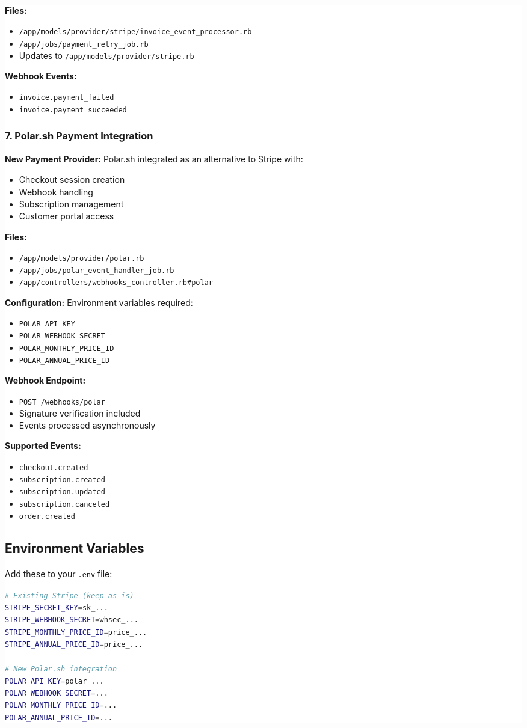 **Files:**
- `/app/models/provider/stripe/invoice_event_processor.rb`
- `/app/jobs/payment_retry_job.rb`
- Updates to `/app/models/provider/stripe.rb`

**Webhook Events:**
- `invoice.payment_failed`
- `invoice.payment_succeeded`

### 7. Polar.sh Payment Integration

**New Payment Provider:**
Polar.sh integrated as an alternative to Stripe with:
- Checkout session creation
- Webhook handling
- Subscription management
- Customer portal access

**Files:**
- `/app/models/provider/polar.rb`
- `/app/jobs/polar_event_handler_job.rb`
- `/app/controllers/webhooks_controller.rb#polar`

**Configuration:**
Environment variables required:
- `POLAR_API_KEY`
- `POLAR_WEBHOOK_SECRET`
- `POLAR_MONTHLY_PRICE_ID`
- `POLAR_ANNUAL_PRICE_ID`

**Webhook Endpoint:**
- `POST /webhooks/polar`
- Signature verification included
- Events processed asynchronously

**Supported Events:**
- `checkout.created`
- `subscription.created`
- `subscription.updated`
- `subscription.canceled`
- `order.created`

## Environment Variables

Add these to your `.env` file:

```bash
# Existing Stripe (keep as is)
STRIPE_SECRET_KEY=sk_...
STRIPE_WEBHOOK_SECRET=whsec_...
STRIPE_MONTHLY_PRICE_ID=price_...
STRIPE_ANNUAL_PRICE_ID=price_...

# New Polar.sh integration
POLAR_API_KEY=polar_...
POLAR_WEBHOOK_SECRET=...
POLAR_MONTHLY_PRICE_ID=...
POLAR_ANNUAL_PRICE_ID=...
```
